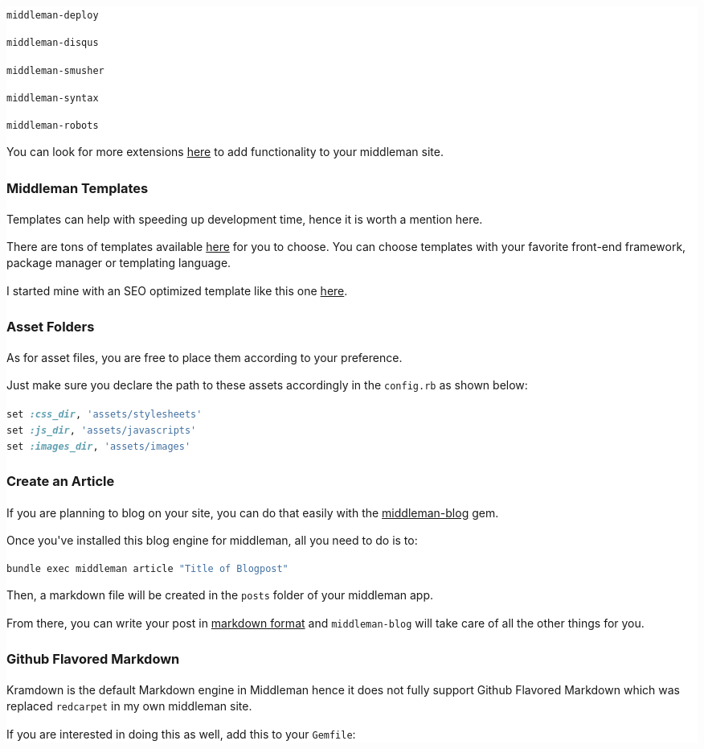 `middleman-deploy`

`middleman-disqus`

`middleman-smusher`

`middleman-syntax`

`middleman-robots`

You can look for more extensions [here](https://directory.middlemanapp.com/#/extensions/all) to add functionality to your middleman site.

### Middleman Templates

Templates can help with speeding up development time, hence it is worth a mention here.

There are tons of templates available [here](https://directory.middlemanapp.com/#/templates/all) for you to choose. You can choose templates with your favorite front-end framework, package manager or templating language.

I started mine with an SEO optimized template like this one [here](https://github.com/secretsaucehq/middleman-seo).

### Asset Folders

As for asset files, you are free to place them according to your preference.

Just make sure you declare the path to these assets accordingly in the `config.rb` as shown below:

```ruby
set :css_dir, 'assets/stylesheets'
set :js_dir, 'assets/javascripts'
set :images_dir, 'assets/images'
```

### Create an Article

If you are planning to blog on your site, you can do that easily with the [middleman-blog](https://github.com/middleman/middleman-blog) gem.

Once you've installed this blog engine for middleman, all you need to do is to:

```bash
bundle exec middleman article "Title of Blogpost"
```

Then, a markdown file will be created in the `posts` folder of your middleman app.

From there, you can write your post in [markdown format](https://guides.github.com/features/mastering-markdown/) and `middleman-blog` will take care of all the other things for you.

### Github Flavored Markdown

Kramdown is the default Markdown engine in Middleman hence it does not fully support Github Flavored Markdown which was replaced `redcarpet` in my own middleman site.

If you are interested in doing this as well, add this to your `Gemfile`:
